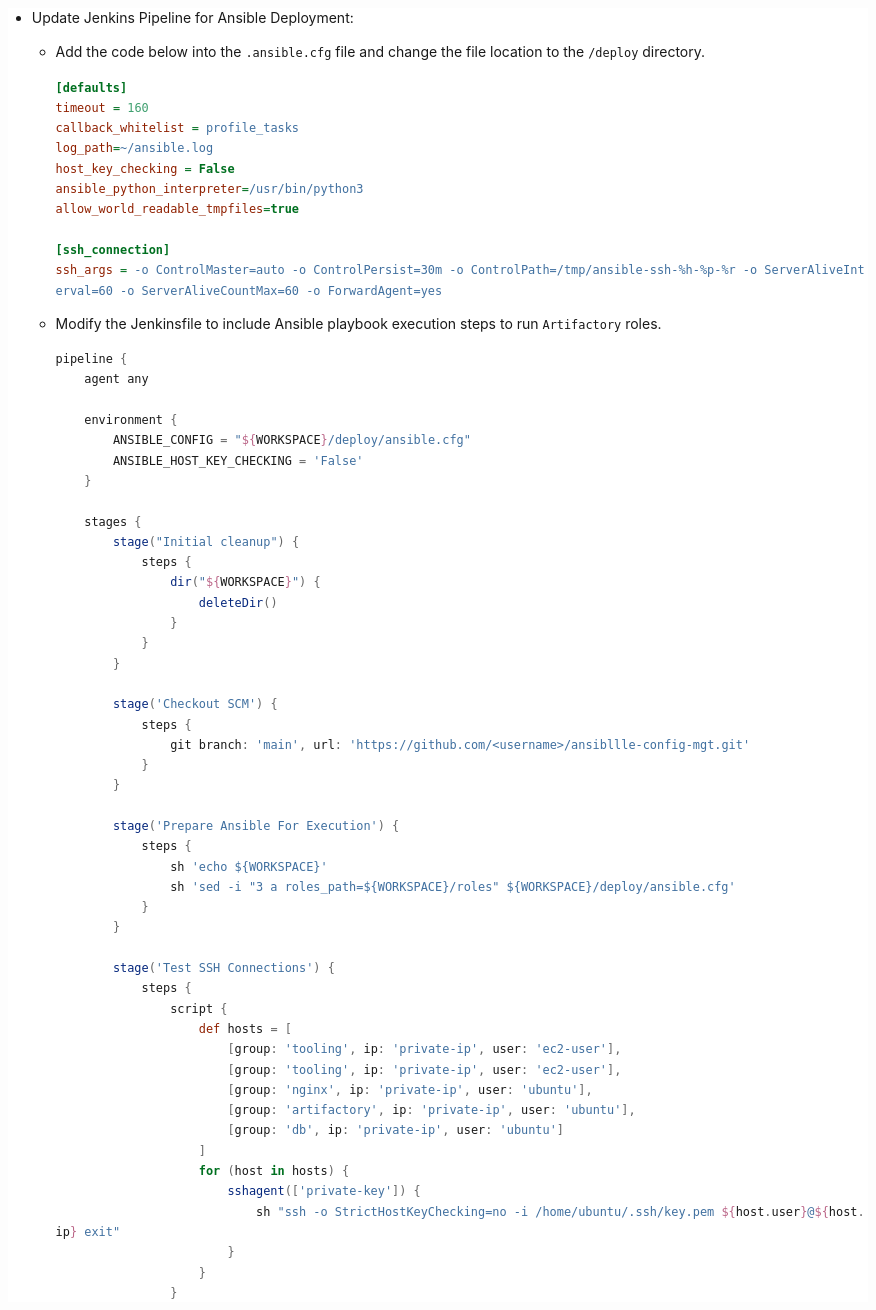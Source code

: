   - Update Jenkins Pipeline for Ansible Deployment:
    
    - Add the code below into the `.ansible.cfg` file and change the file location to the `/deploy` directory.

        ```ini
        [defaults]
        timeout = 160
        callback_whitelist = profile_tasks
        log_path=~/ansible.log
        host_key_checking = False
        ansible_python_interpreter=/usr/bin/python3
        allow_world_readable_tmpfiles=true

        [ssh_connection]
        ssh_args = -o ControlMaster=auto -o ControlPersist=30m -o ControlPath=/tmp/ansible-ssh-%h-%p-%r -o ServerAliveInterval=60 -o ServerAliveCountMax=60 -o ForwardAgent=yes
        ```

    - Modify the Jenkinsfile to include Ansible playbook execution steps to run `Artifactory` roles.

        ```groovy
        pipeline {
            agent any

            environment {
                ANSIBLE_CONFIG = "${WORKSPACE}/deploy/ansible.cfg"
                ANSIBLE_HOST_KEY_CHECKING = 'False'
            }

            stages {
                stage("Initial cleanup") {
                    steps {
                        dir("${WORKSPACE}") {
                            deleteDir()
                        }
                    }
                }

                stage('Checkout SCM') {
                    steps {
                        git branch: 'main', url: 'https://github.com/<username>/ansibllle-config-mgt.git'
                    }
                }

                stage('Prepare Ansible For Execution') {
                    steps {
                        sh 'echo ${WORKSPACE}'
                        sh 'sed -i "3 a roles_path=${WORKSPACE}/roles" ${WORKSPACE}/deploy/ansible.cfg'
                    }
                }

                stage('Test SSH Connections') {
                    steps {
                        script {
                            def hosts = [
                                [group: 'tooling', ip: 'private-ip', user: 'ec2-user'],
                                [group: 'tooling', ip: 'private-ip', user: 'ec2-user'],
                                [group: 'nginx', ip: 'private-ip', user: 'ubuntu'],
                                [group: 'artifactory', ip: 'private-ip', user: 'ubuntu'],
                                [group: 'db', ip: 'private-ip', user: 'ubuntu']
                            ]
                            for (host in hosts) {
                                sshagent(['private-key']) {
                                    sh "ssh -o StrictHostKeyChecking=no -i /home/ubuntu/.ssh/key.pem ${host.user}@${host.ip} exit"
                                }
                            }
                        }